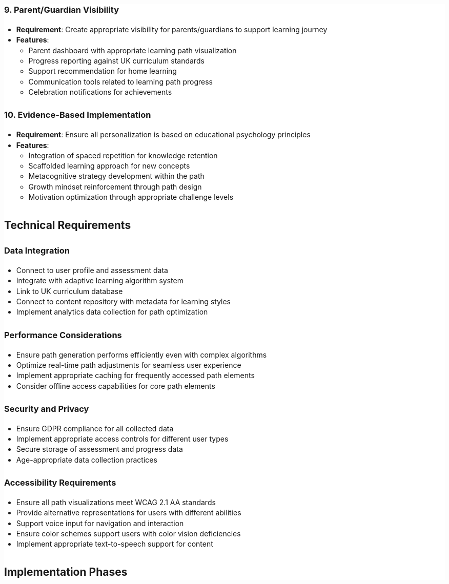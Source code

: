 ### 9. Parent/Guardian Visibility
- **Requirement**: Create appropriate visibility for parents/guardians to support learning journey
- **Features**:
  - Parent dashboard with appropriate learning path visualization
  - Progress reporting against UK curriculum standards
  - Support recommendation for home learning
  - Communication tools related to learning path progress
  - Celebration notifications for achievements

### 10. Evidence-Based Implementation
- **Requirement**: Ensure all personalization is based on educational psychology principles
- **Features**:
  - Integration of spaced repetition for knowledge retention
  - Scaffolded learning approach for new concepts
  - Metacognitive strategy development within the path
  - Growth mindset reinforcement through path design
  - Motivation optimization through appropriate challenge levels

## Technical Requirements

### Data Integration
- Connect to user profile and assessment data
- Integrate with adaptive learning algorithm system
- Link to UK curriculum database
- Connect to content repository with metadata for learning styles
- Implement analytics data collection for path optimization

### Performance Considerations
- Ensure path generation performs efficiently even with complex algorithms
- Optimize real-time path adjustments for seamless user experience
- Implement appropriate caching for frequently accessed path elements
- Consider offline access capabilities for core path elements

### Security and Privacy
- Ensure GDPR compliance for all collected data
- Implement appropriate access controls for different user types
- Secure storage of assessment and progress data
- Age-appropriate data collection practices

### Accessibility Requirements
- Ensure all path visualizations meet WCAG 2.1 AA standards
- Provide alternative representations for users with different abilities
- Support voice input for navigation and interaction
- Ensure color schemes support users with color vision deficiencies
- Implement appropriate text-to-speech support for content

## Implementation Phases
